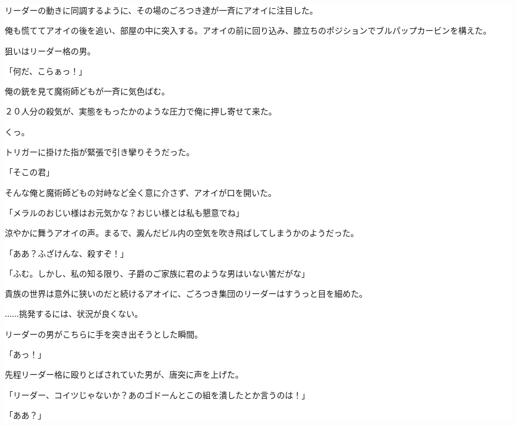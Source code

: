  </p>
 <p id="L252">
  リーダーの動きに同調するように、その場のごろつき達が一斉にアオイに注目した。
 </p>
 <p id="L253">
  俺も慌ててアオイの後を追い、部屋の中に突入する。アオイの前に回り込み、膝立ちのポジションでブルパップカービンを構えた。
 </p>
 <p id="L254">
  狙いはリーダー格の男。
 </p>
 <p id="L255">
  「何だ、こらぁっ！」
 </p>
 <p id="L256">
  俺の銃を見て魔術師どもが一斉に気色ばむ。
 </p>
 <p id="L257">
  ２０人分の殺気が、実態をもったかのような圧力で俺に押し寄せて来た。
 </p>
 <p id="L258">
  くっ。
 </p>
 <p id="L259">
  トリガーに掛けた指が緊張で引き攣りそうだった。
 </p>
 <p id="L260">
  「そこの君」
 </p>
 <p id="L261">
  そんな俺と魔術師どもの対峙など全く意に介さず、アオイが口を開いた。
 </p>
 <p id="L262">
  「メラルのおじい様はお元気かな？おじい様とは私も懇意でね」
 </p>
 <p id="L263">
  涼やかに舞うアオイの声。まるで、澱んだビル内の空気を吹き飛ばしてしまうかのようだった。
 </p>
 <p id="L264">
  「ああ？ふざけんな、殺すぞ！」
 </p>
 <p id="L265">
  「ふむ。しかし、私の知る限り、子爵のご家族に君のような男はいない筈だがな」
 </p>
 <p id="L266">
  貴族の世界は意外に狭いのだと続けるアオイに、ごろつき集団のリーダーはすうっと目を細めた。
 </p>
 <p id="L267">
  ……挑発するには、状況が良くない。
 </p>
 <p id="L268">
  リーダーの男がこちらに手を突き出そうとした瞬間。
 </p>
 <p id="L269">
  「あっ！」
 </p>
 <p id="L270">
  先程リーダー格に殴りとばされていた男が、唐突に声を上げた。
 </p>
 <p id="L271">
  「リーダー、コイツじゃないか？あのゴドーんとこの組を潰したとか言うのは！」
 </p>
 <p id="L272">
  「ああ？」
 </p>